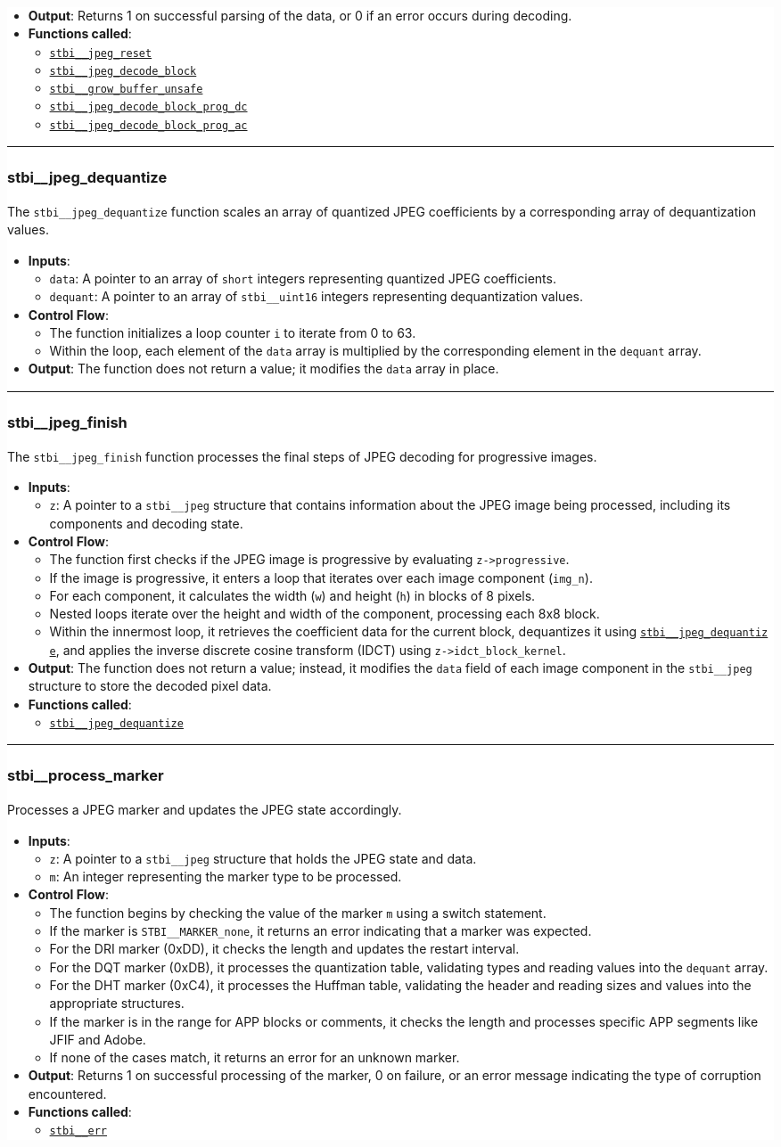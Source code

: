 - **Output**: Returns 1 on successful parsing of the data, or 0 if an error occurs during decoding.
- **Functions called**:
    - [`stbi__jpeg_reset`](#stbi__jpeg_reset)
    - [`stbi__jpeg_decode_block`](#stbi__jpeg_decode_block)
    - [`stbi__grow_buffer_unsafe`](#stbi__grow_buffer_unsafe)
    - [`stbi__jpeg_decode_block_prog_dc`](#stbi__jpeg_decode_block_prog_dc)
    - [`stbi__jpeg_decode_block_prog_ac`](#stbi__jpeg_decode_block_prog_ac)


---
### stbi\_\_jpeg\_dequantize
The `stbi__jpeg_dequantize` function scales an array of quantized JPEG coefficients by a corresponding array of dequantization values.
- **Inputs**:
    - `data`: A pointer to an array of `short` integers representing quantized JPEG coefficients.
    - `dequant`: A pointer to an array of `stbi__uint16` integers representing dequantization values.
- **Control Flow**:
    - The function initializes a loop counter `i` to iterate from 0 to 63.
    - Within the loop, each element of the `data` array is multiplied by the corresponding element in the `dequant` array.
- **Output**: The function does not return a value; it modifies the `data` array in place.


---
### stbi\_\_jpeg\_finish
The `stbi__jpeg_finish` function processes the final steps of JPEG decoding for progressive images.
- **Inputs**:
    - `z`: A pointer to a `stbi__jpeg` structure that contains information about the JPEG image being processed, including its components and decoding state.
- **Control Flow**:
    - The function first checks if the JPEG image is progressive by evaluating `z->progressive`.
    - If the image is progressive, it enters a loop that iterates over each image component (`img_n`).
    - For each component, it calculates the width (`w`) and height (`h`) in blocks of 8 pixels.
    - Nested loops iterate over the height and width of the component, processing each 8x8 block.
    - Within the innermost loop, it retrieves the coefficient data for the current block, dequantizes it using [`stbi__jpeg_dequantize`](#stbi__jpeg_dequantize), and applies the inverse discrete cosine transform (IDCT) using `z->idct_block_kernel`.
- **Output**: The function does not return a value; instead, it modifies the `data` field of each image component in the `stbi__jpeg` structure to store the decoded pixel data.
- **Functions called**:
    - [`stbi__jpeg_dequantize`](#stbi__jpeg_dequantize)


---
### stbi\_\_process\_marker
Processes a JPEG marker and updates the JPEG state accordingly.
- **Inputs**:
    - `z`: A pointer to a `stbi__jpeg` structure that holds the JPEG state and data.
    - `m`: An integer representing the marker type to be processed.
- **Control Flow**:
    - The function begins by checking the value of the marker `m` using a switch statement.
    - If the marker is `STBI__MARKER_none`, it returns an error indicating that a marker was expected.
    - For the DRI marker (0xDD), it checks the length and updates the restart interval.
    - For the DQT marker (0xDB), it processes the quantization table, validating types and reading values into the `dequant` array.
    - For the DHT marker (0xC4), it processes the Huffman table, validating the header and reading sizes and values into the appropriate structures.
    - If the marker is in the range for APP blocks or comments, it checks the length and processes specific APP segments like JFIF and Adobe.
    - If none of the cases match, it returns an error for an unknown marker.
- **Output**: Returns 1 on successful processing of the marker, 0 on failure, or an error message indicating the type of corruption encountered.
- **Functions called**:
    - [`stbi__err`](#stbi__err)